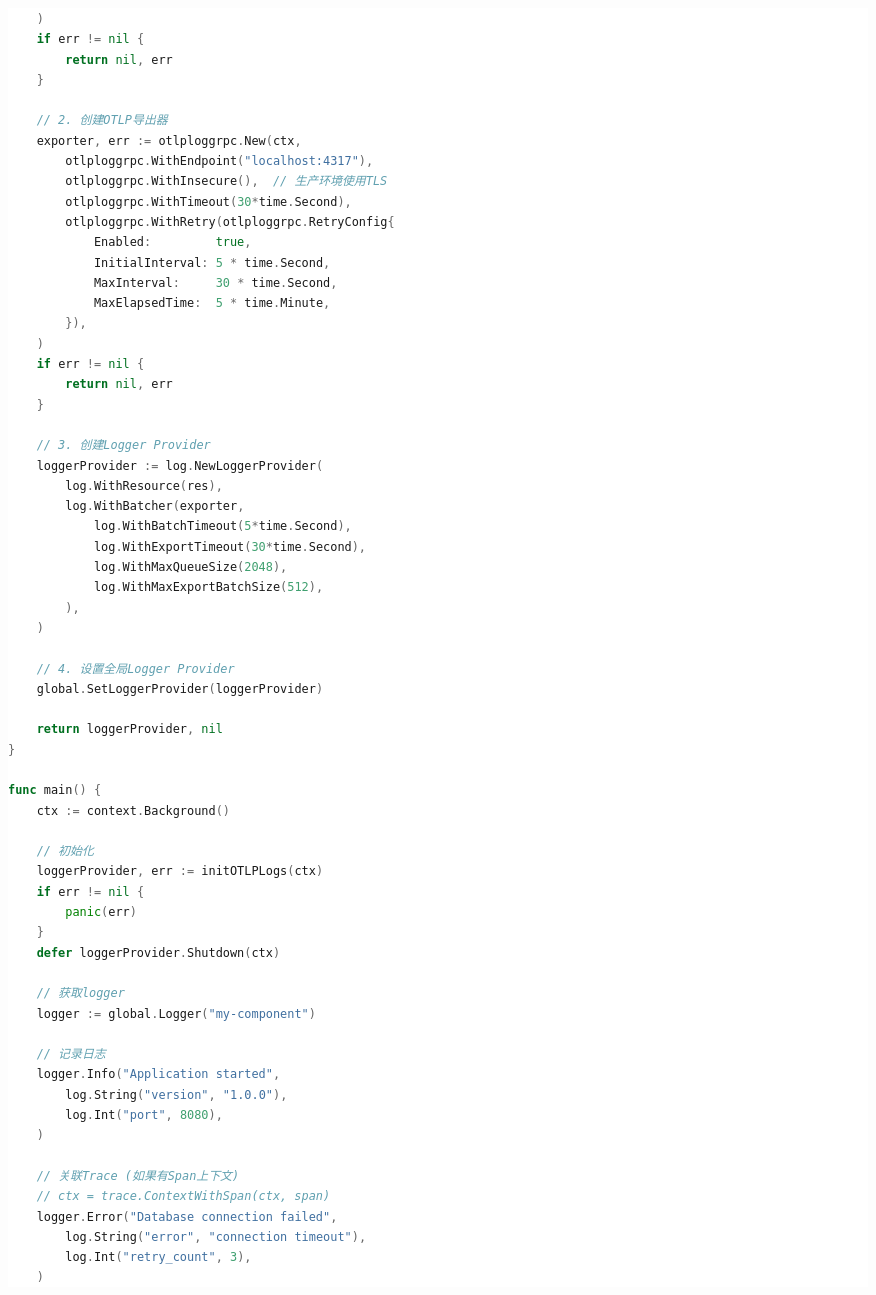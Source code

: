 ```go
    )
    if err != nil {
        return nil, err
    }

    // 2. 创建OTLP导出器
    exporter, err := otlploggrpc.New(ctx,
        otlploggrpc.WithEndpoint("localhost:4317"),
        otlploggrpc.WithInsecure(),  // 生产环境使用TLS
        otlploggrpc.WithTimeout(30*time.Second),
        otlploggrpc.WithRetry(otlploggrpc.RetryConfig{
            Enabled:         true,
            InitialInterval: 5 * time.Second,
            MaxInterval:     30 * time.Second,
            MaxElapsedTime:  5 * time.Minute,
        }),
    )
    if err != nil {
        return nil, err
    }

    // 3. 创建Logger Provider
    loggerProvider := log.NewLoggerProvider(
        log.WithResource(res),
        log.WithBatcher(exporter,
            log.WithBatchTimeout(5*time.Second),
            log.WithExportTimeout(30*time.Second),
            log.WithMaxQueueSize(2048),
            log.WithMaxExportBatchSize(512),
        ),
    )

    // 4. 设置全局Logger Provider
    global.SetLoggerProvider(loggerProvider)

    return loggerProvider, nil
}

func main() {
    ctx := context.Background()

    // 初始化
    loggerProvider, err := initOTLPLogs(ctx)
    if err != nil {
        panic(err)
    }
    defer loggerProvider.Shutdown(ctx)

    // 获取logger
    logger := global.Logger("my-component")

    // 记录日志
    logger.Info("Application started",
        log.String("version", "1.0.0"),
        log.Int("port", 8080),
    )

    // 关联Trace (如果有Span上下文)
    // ctx = trace.ContextWithSpan(ctx, span)
    logger.Error("Database connection failed",
        log.String("error", "connection timeout"),
        log.Int("retry_count", 3),
    )
```
